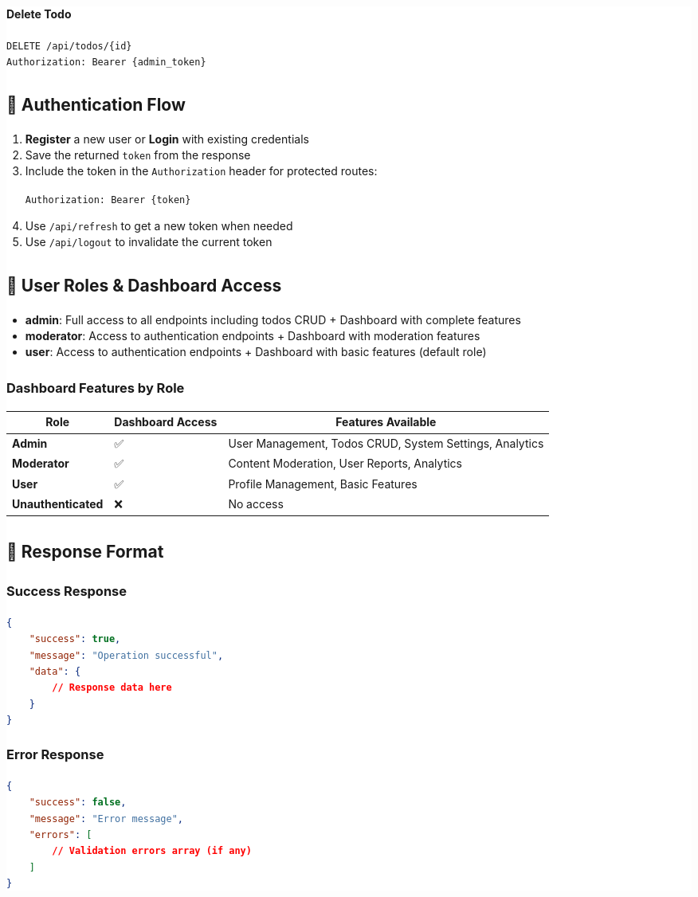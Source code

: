 #### Delete Todo
```http
DELETE /api/todos/{id}
Authorization: Bearer {admin_token}
```

## 🔐 Authentication Flow

1. **Register** a new user or **Login** with existing credentials
2. Save the returned `token` from the response
3. Include the token in the `Authorization` header for protected routes:
   ```
   Authorization: Bearer {token}
   ```
4. Use `/api/refresh` to get a new token when needed
5. Use `/api/logout` to invalidate the current token

## 👥 User Roles & Dashboard Access

- **admin**: Full access to all endpoints including todos CRUD + Dashboard with complete features
- **moderator**: Access to authentication endpoints + Dashboard with moderation features
- **user**: Access to authentication endpoints + Dashboard with basic features (default role)

### Dashboard Features by Role

| Role | Dashboard Access | Features Available |
|------|------------------|-------------------|
| **Admin** | ✅ | User Management, Todos CRUD, System Settings, Analytics |
| **Moderator** | ✅ | Content Moderation, User Reports, Analytics |
| **User** | ✅ | Profile Management, Basic Features |
| **Unauthenticated** | ❌ | No access |

## 📝 Response Format

### Success Response
```json
{
    "success": true,
    "message": "Operation successful",
    "data": {
        // Response data here
    }
}
```

### Error Response
```json
{
    "success": false,
    "message": "Error message",
    "errors": [
        // Validation errors array (if any)
    ]
}
```
